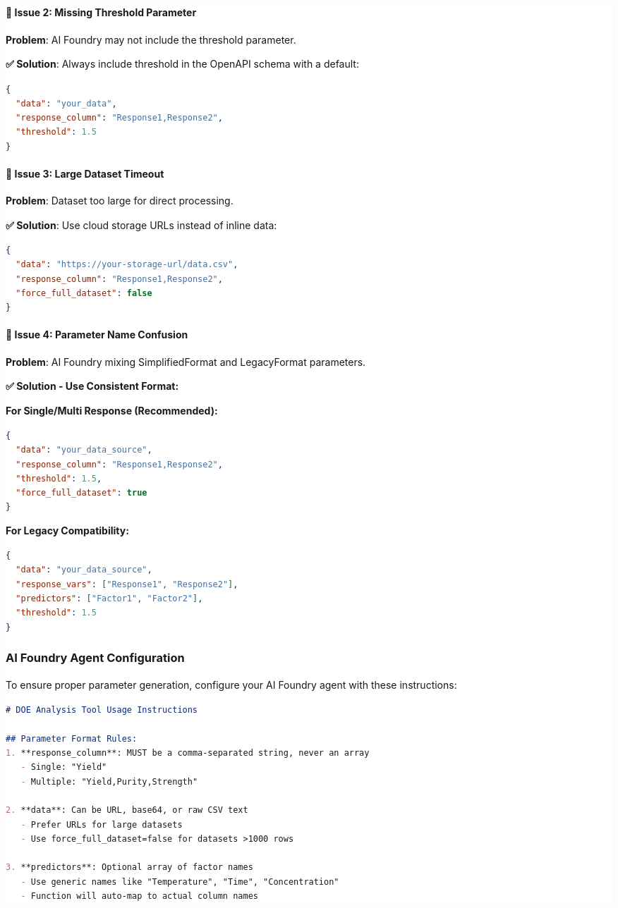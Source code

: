 #### **🚨 Issue 2: Missing Threshold Parameter**
**Problem**: AI Foundry may not include the threshold parameter.

**✅ Solution**: Always include threshold in the OpenAPI schema with a default:
```json
{
  "data": "your_data",
  "response_column": "Response1,Response2",
  "threshold": 1.5
}
```

#### **🚨 Issue 3: Large Dataset Timeout**
**Problem**: Dataset too large for direct processing.

**✅ Solution**: Use cloud storage URLs instead of inline data:
```json
{
  "data": "https://your-storage-url/data.csv",
  "response_column": "Response1,Response2",
  "force_full_dataset": false
}
```

#### **🚨 Issue 4: Parameter Name Confusion**
**Problem**: AI Foundry mixing SimplifiedFormat and LegacyFormat parameters.

**✅ Solution - Use Consistent Format:**

**For Single/Multi Response (Recommended):**
```json
{
  "data": "your_data_source",
  "response_column": "Response1,Response2",
  "threshold": 1.5,
  "force_full_dataset": true
}
```

**For Legacy Compatibility:**
```json
{
  "data": "your_data_source", 
  "response_vars": ["Response1", "Response2"],
  "predictors": ["Factor1", "Factor2"],
  "threshold": 1.5
}
```

### **AI Foundry Agent Configuration**

To ensure proper parameter generation, configure your AI Foundry agent with these instructions:

```markdown
# DOE Analysis Tool Usage Instructions

## Parameter Format Rules:
1. **response_column**: MUST be a comma-separated string, never an array
   - Single: "Yield"
   - Multiple: "Yield,Purity,Strength"

2. **data**: Can be URL, base64, or raw CSV text
   - Prefer URLs for large datasets
   - Use force_full_dataset=false for datasets >1000 rows

3. **predictors**: Optional array of factor names
   - Use generic names like "Temperature", "Time", "Concentration"
   - Function will auto-map to actual column names
```